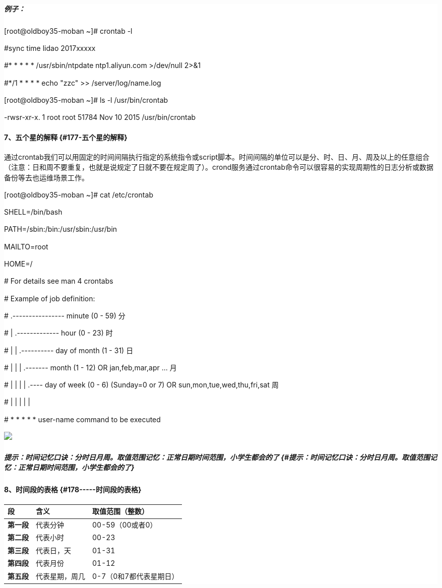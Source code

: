 ##### 例子：

\[root@oldboy35-moban ~\]\# crontab -l

\#sync time lidao 2017xxxxx

\#\* \* \* \* \* /usr/sbin/ntpdate ntp1.aliyun.com &gt;/dev/null 2&gt;&1

\#\*/1 \* \* \* \* echo "zzc" &gt;&gt; /server/log/name.log

\[root@oldboy35-moban ~\]\# ls -l /usr/bin/crontab

-rwsr-xr-x. 1 root root 51784 Nov 10 2015 /usr/bin/crontab

#### 7、五个星的解释 {#177-五个星的解释}

通过crontab我们可以用固定的时间间隔执行指定的系统指令或script脚本。时间间隔的单位可以是分、时、日、月、周及以上的任意组合（注意：日和周不要重复，也就是说规定了日就不要在规定周了）。crond服务通过crontab命令可以很容易的实现周期性的日志分析或数据备份等去也运维场景工作。

\[root@oldboy35-moban ~\]\# cat /etc/crontab

SHELL=/bin/bash

PATH=/sbin:/bin:/usr/sbin:/usr/bin

MAILTO=root

HOME=/

\# For details see man 4 crontabs

\# Example of job definition:

\# .---------------- minute \(0 - 59\) 分

\# \| .------------- hour \(0 - 23\) 时

\# \| \| .---------- day of month \(1 - 31\) 日

\# \| \| \| .------- month \(1 - 12\) OR jan,feb,mar,apr ... 月

\# \| \| \| \| .---- day of week \(0 - 6\) \(Sunday=0 or 7\) OR sun,mon,tue,wed,thu,fri,sat 周

\# \| \| \| \| \|

\# \* \* \* \* \* user-name command to be executed

![](https://www.luffycity.com/linux-book/assets/16-1.png)

##### 提示：时间记忆口诀：分时日月周。取值范围记忆：正常日期时间范围，小学生都会的了 {#提示：时间记忆口诀：分时日月周。取值范围记忆：正常日期时间范围，小学生都会的了}

#### 8、时间段的表格 {#178-----时间段的表格}

| **段** | **含义** | **取值范围（整数）** |
| :--- | :--- | :--- |
| **第一段** | 代表分钟 | 00-59（00或者0） |
| **第二段** | 代表小时 | 00-23 |
| **第三段** | 代表日，天 | 01-31 |
| **第四段** | 代表月份 | 01-12 |
| **第五段** | 代表星期，周几 | 0-7（0和7都代表星期日） |
